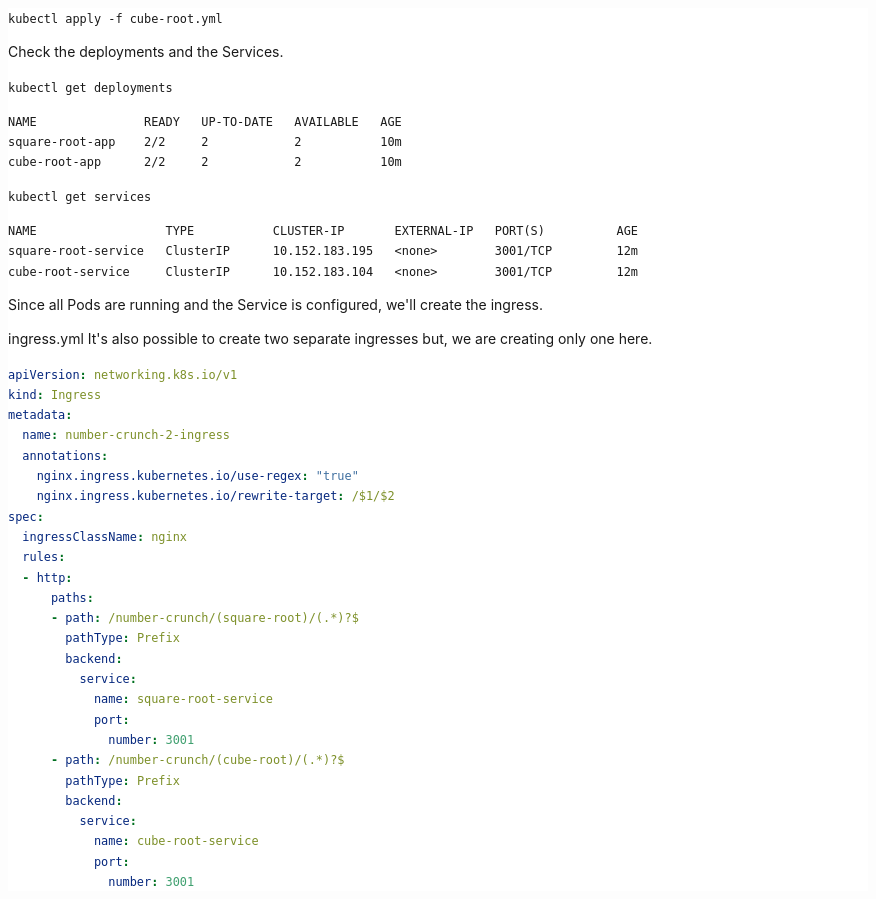 
```shell
kubectl apply -f cube-root.yml
```

Check the deployments and the Services.
```shell
kubectl get deployments
```

```shell
NAME               READY   UP-TO-DATE   AVAILABLE   AGE
square-root-app    2/2     2            2           10m
cube-root-app      2/2     2            2           10m
```

```shell
kubectl get services
```

```shell
NAME                  TYPE           CLUSTER-IP       EXTERNAL-IP   PORT(S)          AGE
square-root-service   ClusterIP      10.152.183.195   <none>        3001/TCP         12m
cube-root-service     ClusterIP      10.152.183.104   <none>        3001/TCP         12m
```

Since all Pods are running and the Service is configured, we'll create the ingress.

ingress.yml
It's also possible to create two separate ingresses but, we are creating only one here.

```yaml
apiVersion: networking.k8s.io/v1
kind: Ingress
metadata:
  name: number-crunch-2-ingress
  annotations:
    nginx.ingress.kubernetes.io/use-regex: "true"
    nginx.ingress.kubernetes.io/rewrite-target: /$1/$2
spec:
  ingressClassName: nginx
  rules:
  - http:
      paths:
      - path: /number-crunch/(square-root)/(.*)?$
        pathType: Prefix
        backend:
          service:
            name: square-root-service
            port:
              number: 3001
      - path: /number-crunch/(cube-root)/(.*)?$
        pathType: Prefix
        backend:
          service:
            name: cube-root-service
            port:
              number: 3001
```
